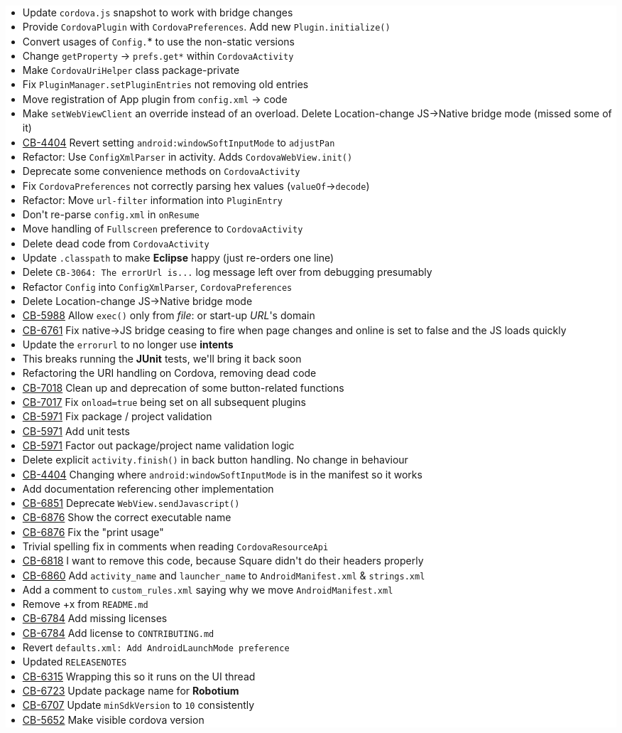 * Update `cordova.js` snapshot to work with bridge changes
* Provide `CordovaPlugin` with `CordovaPreferences`. Add new `Plugin.initialize()`
* Convert usages of `Config.`* to use the non-static versions
* Change `getProperty` -> `prefs.get*` within `CordovaActivity`
* Make `CordovaUriHelper` class package-private
* Fix `PluginManager.setPluginEntries` not removing old entries
* Move registration of App plugin from `config.xml` -> code
* Make `setWebViewClient` an override instead of an overload. Delete Location-change JS->Native bridge mode (missed some of it)
* [CB-4404](https://issues.apache.org/jira/browse/CB-4404) Revert setting `android:windowSoftInputMode` to `adjustPan`
* Refactor: Use `ConfigXmlParser` in activity. Adds `CordovaWebView.init()`
* Deprecate some convenience methods on `CordovaActivity`
* Fix `CordovaPreferences` not correctly parsing hex values (`valueOf`->`decode`)
* Refactor: Move `url-filter` information into `PluginEntry`
* Don't re-parse `config.xml` in `onResume`
* Move handling of `Fullscreen` preference to `CordovaActivity`
* Delete dead code from `CordovaActivity`
* Update `.classpath` to make **Eclipse** happy (just re-orders one line)
* Delete `CB-3064: The errorUrl is...` log message left over from debugging presumably
* Refactor `Config` into `ConfigXmlParser`, `CordovaPreferences`
* Delete Location-change JS->Native bridge mode
* [CB-5988](https://issues.apache.org/jira/browse/CB-5988) Allow `exec()` only from *file*: or start-up *URL*'s domain
* [CB-6761](https://issues.apache.org/jira/browse/CB-6761) Fix native->JS bridge ceasing to fire when page changes and online is set to false and the JS loads quickly
* Update the `errorurl` to no longer use **intents**
* This breaks running the **JUnit** tests, we'll bring it back soon
* Refactoring the URI handling on Cordova, removing dead code
* [CB-7018](https://issues.apache.org/jira/browse/CB-7018) Clean up and deprecation of some button-related functions
* [CB-7017](https://issues.apache.org/jira/browse/CB-7017) Fix `onload=true` being set on all subsequent plugins
* [CB-5971](https://issues.apache.org/jira/browse/CB-5971) Fix package / project validation
* [CB-5971](https://issues.apache.org/jira/browse/CB-5971) Add unit tests
* [CB-5971](https://issues.apache.org/jira/browse/CB-5971) Factor out package/project name validation logic
* Delete explicit `activity.finish()` in back button handling. No change in behaviour
* [CB-4404](https://issues.apache.org/jira/browse/CB-4404) Changing where `android:windowSoftInputMode` is in the manifest so it works
* Add documentation referencing other implementation
* [CB-6851](https://issues.apache.org/jira/browse/CB-6851) Deprecate `WebView.sendJavascript()`
* [CB-6876](https://issues.apache.org/jira/browse/CB-6876) Show the correct executable name
* [CB-6876](https://issues.apache.org/jira/browse/CB-6876) Fix the "print usage"
* Trivial spelling fix in comments when reading `CordovaResourceApi`
* [CB-6818](https://issues.apache.org/jira/browse/CB-6818) I want to remove this code, because Square didn't do their headers properly
* [CB-6860](https://issues.apache.org/jira/browse/CB-6860) Add `activity_name` and `launcher_name` to `AndroidManifest.xml` & `strings.xml`
* Add a comment to `custom_rules.xml` saying why we move `AndroidManifest.xml`
* Remove +x from `README.md`
* [CB-6784](https://issues.apache.org/jira/browse/CB-6784) Add missing licenses
* [CB-6784](https://issues.apache.org/jira/browse/CB-6784) Add license to `CONTRIBUTING.md`
* Revert `defaults.xml: Add AndroidLaunchMode preference`
* Updated `RELEASENOTES`
* [CB-6315](https://issues.apache.org/jira/browse/CB-6315) Wrapping this so it runs on the UI thread
* [CB-6723](https://issues.apache.org/jira/browse/CB-6723) Update package name for **Robotium**
* [CB-6707](https://issues.apache.org/jira/browse/CB-6707) Update `minSdkVersion` to `10` consistently
* [CB-5652](https://issues.apache.org/jira/browse/CB-5652) Make visible cordova version
